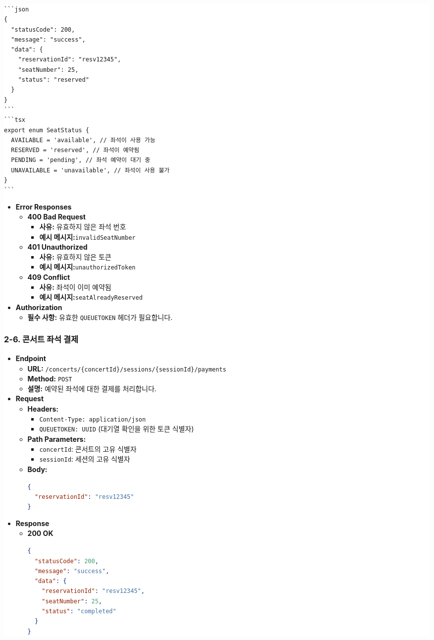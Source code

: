     ```json
    {
      "statusCode": 200,
      "message": "success",
      "data": {
        "reservationId": "resv12345",
        "seatNumber": 25,
        "status": "reserved"
      }
    }
    ```
    ```tsx
    export enum SeatStatus {
      AVAILABLE = 'available', // 좌석이 사용 가능
      RESERVED = 'reserved', // 좌석이 예약됨
      PENDING = 'pending', // 좌석 예약이 대기 중
      UNAVAILABLE = 'unavailable', // 좌석이 사용 불가
    }
    ```
- **Error Responses**
  - **400 Bad Request**
    - **사유:** 유효하지 않은 좌석 번호
    - **예시 메시지:**`invalidSeatNumber`
  - **401 Unauthorized**
    - **사유:** 유효하지 않은 토큰
    - **예시 메시지:**`unauthorizedToken`
  - **409 Conflict**
    - **사유:** 좌석이 이미 예약됨
    - **예시 메시지:**`seatAlreadyReserved`
- **Authorization**
  - **필수 사항:** 유효한 `QUEUETOKEN` 헤더가 필요합니다.

### 2-6. **콘서트 좌석 결제**

- **Endpoint**
  - **URL:** `/concerts/{concertId}/sessions/{sessionId}/payments`
  - **Method:** `POST`
  - **설명:** 예약된 좌석에 대한 결제를 처리합니다.
- **Request**
  - **Headers:**
    - `Content-Type: application/json`
    - `QUEUETOKEN: UUID` (대기열 확인을 위한 토큰 식별자)
  - **Path Parameters:**
    - `concertId`: 콘서트의 고유 식별자
    - `sessionId`: 세션의 고유 식별자
  - **Body:**
    ```json
    {
      "reservationId": "resv12345"
    }
    ```
- **Response**
  - **200 OK**
    ```json
    {
      "statusCode": 200,
      "message": "success",
      "data": {
        "reservationId": "resv12345",
        "seatNumber": 25,
        "status": "completed"
      }
    }
    ```
